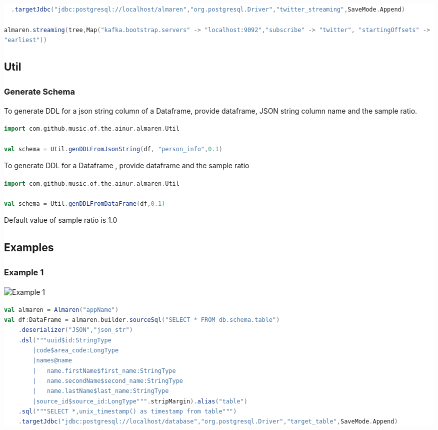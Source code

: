 ```scala
  .targetJdbc("jdbc:postgresql://localhost/almaren","org.postgresql.Driver","twitter_streaming",SaveMode.Append)

almaren.streaming(tree,Map("kafka.bootstrap.servers" -> "localhost:9092","subscribe" -> "twitter", "startingOffsets" -> "earliest"))
```

## Util 

### Generate Schema 

To generate DDL for a json string column of a Dataframe, provide dataframe, JSON string column name and the sample ratio.


```scala
import com.github.music.of.the.ainur.almaren.Util

val schema = Util.genDDLFromJsonString(df, "person_info",0.1)
```

To generate DDL for a Dataframe , provide dataframe and the sample ratio

```scala
import com.github.music.of.the.ainur.almaren.Util

val schema = Util.genDDLFromDataFrame(df,0.1)
```
Default value of sample ratio is 1.0


## Examples

### Example 1

![Example 1](https://raw.githubusercontent.com/music-of-the-ainur/almaren-framework/master/docs/images/example1.png)

```scala
val almaren = Almaren("appName")
val df:DataFrame = almaren.builder.sourceSql("SELECT * FROM db.schema.table")
    .deserializer("JSON","json_str")
    .dsl("""uuid$id:StringType
        |code$area_code:LongType
        |names@name
        |	name.firstName$first_name:StringType
        |	name.secondName$second_name:StringType
        |	name.lastName$last_name:StringType
        |source_id$source_id:LongType""".stripMargin).alias("table")
    .sql("""SELECT *,unix_timestamp() as timestamp from table""")
    .targetJdbc("jdbc:postgresql://localhost/database","org.postgresql.Driver","target_table",SaveMode.Append)
```
